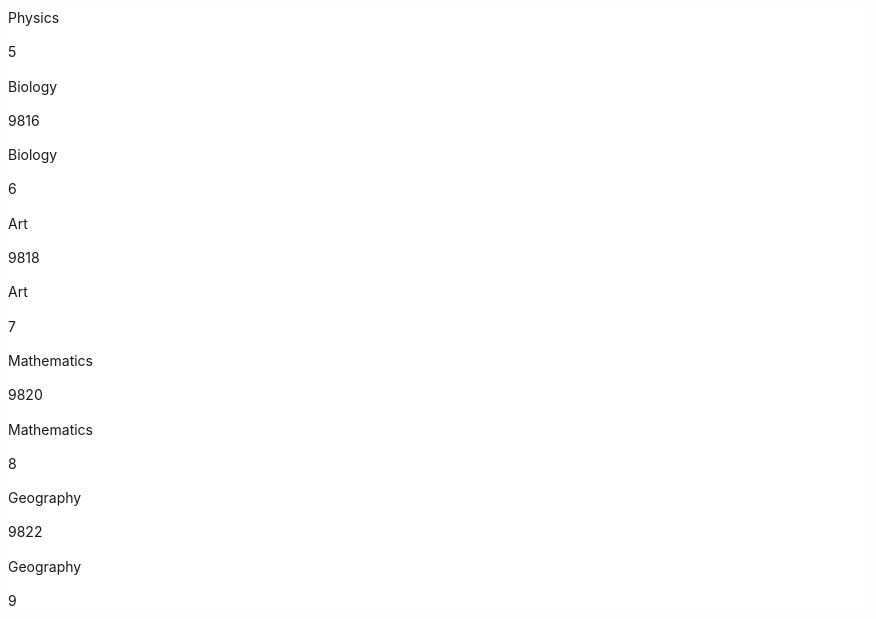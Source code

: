 <td rowspan="1" colspan="1">
<p>Physics</p>
</td>
</tr>
<tr>
<td rowspan="1" colspan="1">
<p>5</p>
</td>
<td rowspan="1" colspan="1">
<p>Biology</p>
</td>
<td rowspan="1" colspan="1">
<p>9816</p>
</td>
<td rowspan="1" colspan="1">
<p>Biology</p>
</td>
</tr>
<tr>
<td rowspan="1" colspan="1">
<p>6</p>
</td>
<td rowspan="1" colspan="1">
<p>Art</p>
</td>
<td rowspan="1" colspan="1">
<p>9818</p>
</td>
<td rowspan="1" colspan="1">
<p>Art</p>
</td>
</tr>
<tr>
<td rowspan="1" colspan="1">
<p>7</p>
</td>
<td rowspan="1" colspan="1">
<p>Mathematics</p>
</td>
<td rowspan="1" colspan="1">
<p>9820</p>
</td>
<td rowspan="1" colspan="1">
<p>Mathematics</p>
</td>
</tr>
<tr>
<td rowspan="1" colspan="1">
<p>8</p>
</td>
<td rowspan="1" colspan="1">
<p>Geography</p>
</td>
<td rowspan="1" colspan="1">
<p>9822</p>
</td>
<td rowspan="1" colspan="1">
<p>Geography</p>
</td>
</tr>
<tr>
<td rowspan="1" colspan="1">
<p>9</p>
</td>
